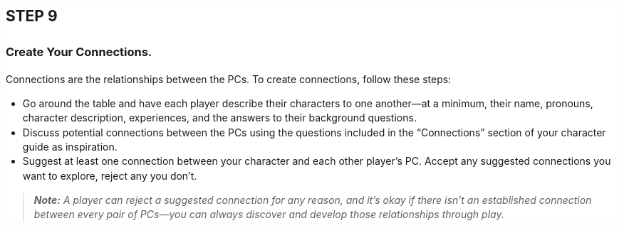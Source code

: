 ## STEP 9  
### Create Your Connections.  
Connections are the relationships between the PCs. To create connections, follow these steps:

- Go around the table and have each player describe their characters to one another—at a minimum, their name, pronouns, character description, experiences, and the answers to their background questions.  
- Discuss potential connections between the PCs using the questions included in the “Connections” section of your character guide as inspiration.  
- Suggest at least one connection between your character and each other player’s PC. Accept any suggested connections you want to explore, reject any you don’t.  

> _**Note:** A player can reject a suggested connection for any reason, and it’s okay if there isn’t an established connection between every pair of PCs—you can always discover and develop those relationships through play._